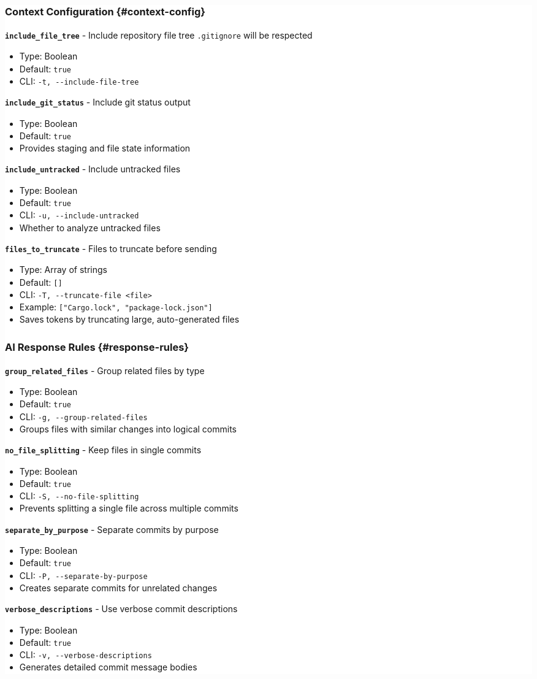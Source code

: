 ### Context Configuration {#context-config}

**`include_file_tree`** - Include repository file tree `.gitignore` will be
respected

- Type: Boolean
- Default: `true`
- CLI: `-t, --include-file-tree`

**`include_git_status`** - Include git status output

- Type: Boolean
- Default: `true`
- Provides staging and file state information

**`include_untracked`** - Include untracked files

- Type: Boolean
- Default: `true`
- CLI: `-u, --include-untracked`
- Whether to analyze untracked files

**`files_to_truncate`** - Files to truncate before sending

- Type: Array of strings
- Default: `[]`
- CLI: `-T, --truncate-file <file>`
- Example: `["Cargo.lock", "package-lock.json"]`
- Saves tokens by truncating large, auto-generated files

### AI Response Rules {#response-rules}

**`group_related_files`** - Group related files by type

- Type: Boolean
- Default: `true`
- CLI: `-g, --group-related-files`
- Groups files with similar changes into logical commits

**`no_file_splitting`** - Keep files in single commits

- Type: Boolean
- Default: `true`
- CLI: `-S, --no-file-splitting`
- Prevents splitting a single file across multiple commits

**`separate_by_purpose`** - Separate commits by purpose

- Type: Boolean
- Default: `true`
- CLI: `-P, --separate-by-purpose`
- Creates separate commits for unrelated changes

**`verbose_descriptions`** - Use verbose commit descriptions

- Type: Boolean
- Default: `true`
- CLI: `-v, --verbose-descriptions`
- Generates detailed commit message bodies
